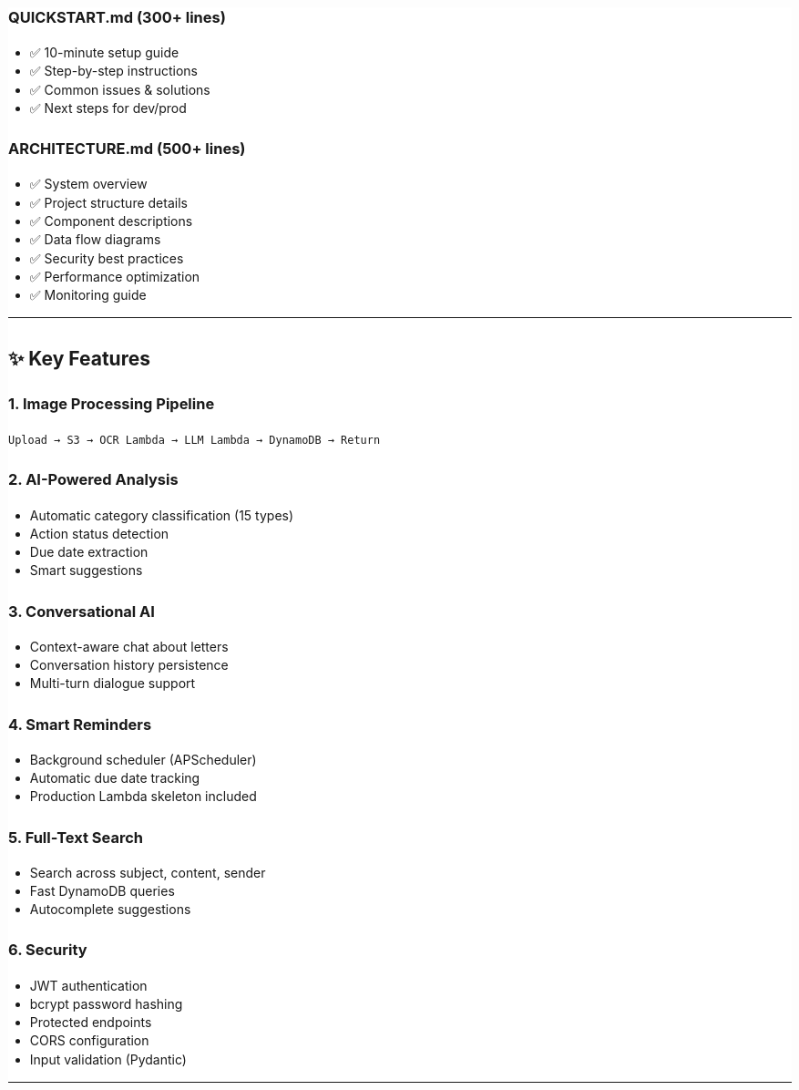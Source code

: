 ### QUICKSTART.md (300+ lines)
- ✅ 10-minute setup guide
- ✅ Step-by-step instructions
- ✅ Common issues & solutions
- ✅ Next steps for dev/prod

### ARCHITECTURE.md (500+ lines)
- ✅ System overview
- ✅ Project structure details
- ✅ Component descriptions
- ✅ Data flow diagrams
- ✅ Security best practices
- ✅ Performance optimization
- ✅ Monitoring guide

---

## ✨ Key Features

### 1. Image Processing Pipeline
```
Upload → S3 → OCR Lambda → LLM Lambda → DynamoDB → Return
```

### 2. AI-Powered Analysis
- Automatic category classification (15 types)
- Action status detection
- Due date extraction
- Smart suggestions

### 3. Conversational AI
- Context-aware chat about letters
- Conversation history persistence
- Multi-turn dialogue support

### 4. Smart Reminders
- Background scheduler (APScheduler)
- Automatic due date tracking
- Production Lambda skeleton included

### 5. Full-Text Search
- Search across subject, content, sender
- Fast DynamoDB queries
- Autocomplete suggestions

### 6. Security
- JWT authentication
- bcrypt password hashing
- Protected endpoints
- CORS configuration
- Input validation (Pydantic)

---